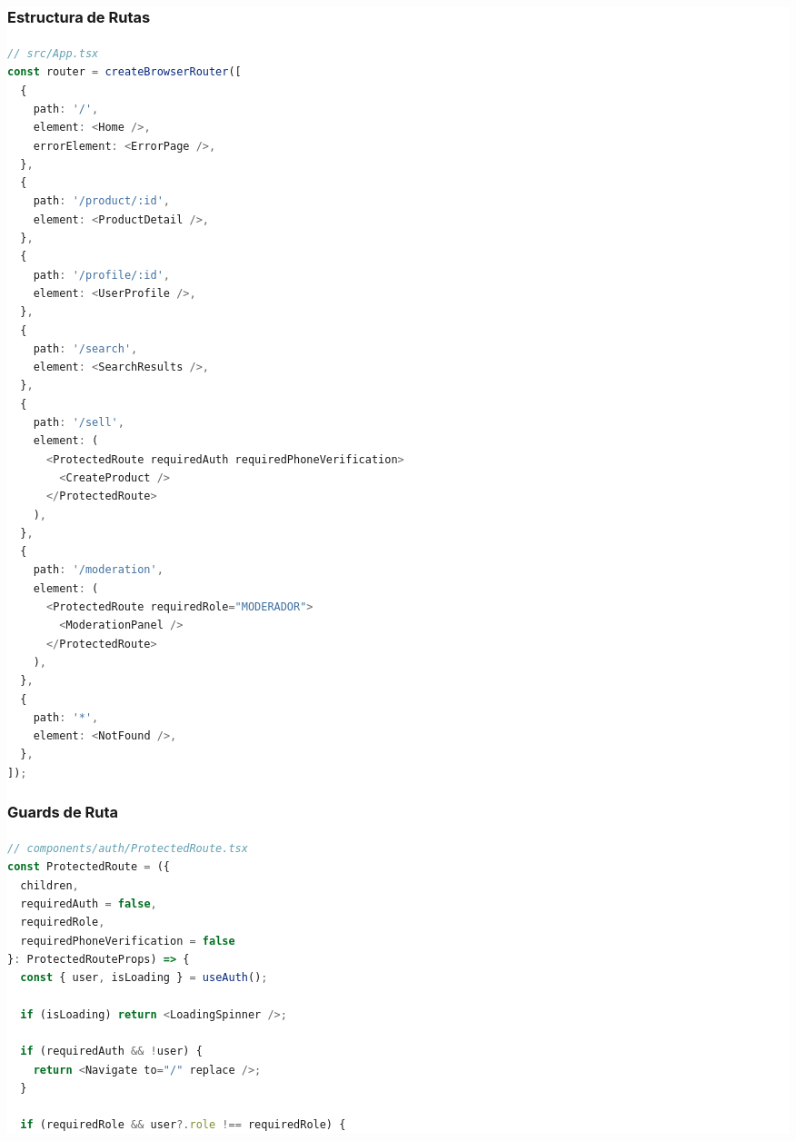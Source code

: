 ### Estructura de Rutas

```typescript
// src/App.tsx
const router = createBrowserRouter([
  {
    path: '/',
    element: <Home />,
    errorElement: <ErrorPage />,
  },
  {
    path: '/product/:id',
    element: <ProductDetail />,
  },
  {
    path: '/profile/:id',
    element: <UserProfile />,
  },
  {
    path: '/search',
    element: <SearchResults />,
  },
  {
    path: '/sell',
    element: (
      <ProtectedRoute requiredAuth requiredPhoneVerification>
        <CreateProduct />
      </ProtectedRoute>
    ),
  },
  {
    path: '/moderation',
    element: (
      <ProtectedRoute requiredRole="MODERADOR">
        <ModerationPanel />
      </ProtectedRoute>
    ),
  },
  {
    path: '*',
    element: <NotFound />,
  },
]);
```

### Guards de Ruta

```typescript
// components/auth/ProtectedRoute.tsx
const ProtectedRoute = ({
  children,
  requiredAuth = false,
  requiredRole,
  requiredPhoneVerification = false
}: ProtectedRouteProps) => {
  const { user, isLoading } = useAuth();

  if (isLoading) return <LoadingSpinner />;

  if (requiredAuth && !user) {
    return <Navigate to="/" replace />;
  }

  if (requiredRole && user?.role !== requiredRole) {
```